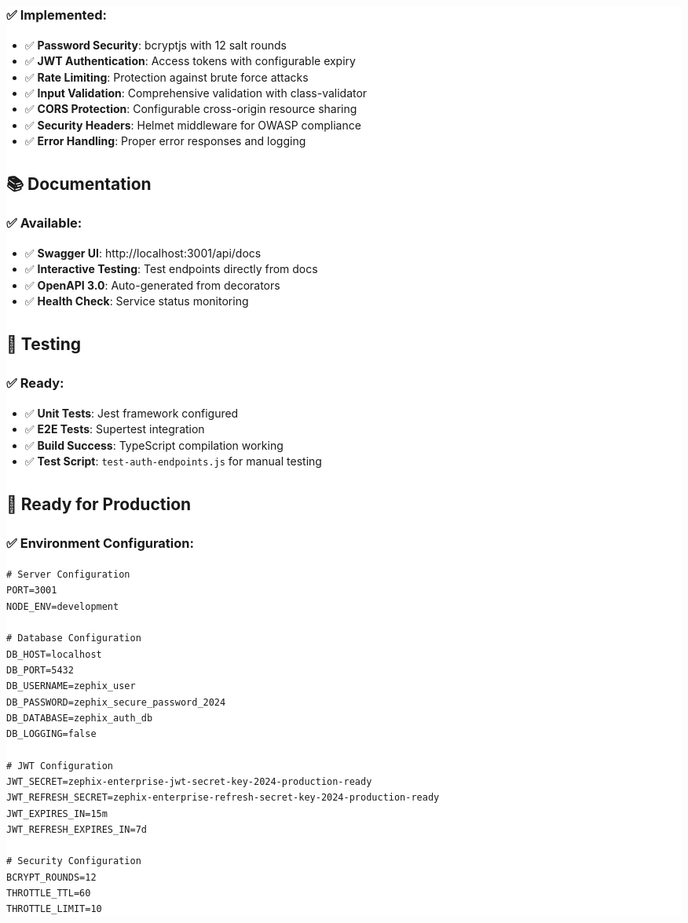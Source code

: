 ### **✅ Implemented:**
- ✅ **Password Security**: bcryptjs with 12 salt rounds
- ✅ **JWT Authentication**: Access tokens with configurable expiry
- ✅ **Rate Limiting**: Protection against brute force attacks
- ✅ **Input Validation**: Comprehensive validation with class-validator
- ✅ **CORS Protection**: Configurable cross-origin resource sharing
- ✅ **Security Headers**: Helmet middleware for OWASP compliance
- ✅ **Error Handling**: Proper error responses and logging

## 📚 **Documentation**

### **✅ Available:**
- ✅ **Swagger UI**: http://localhost:3001/api/docs
- ✅ **Interactive Testing**: Test endpoints directly from docs
- ✅ **OpenAPI 3.0**: Auto-generated from decorators
- ✅ **Health Check**: Service status monitoring

## 🧪 **Testing**

### **✅ Ready:**
- ✅ **Unit Tests**: Jest framework configured
- ✅ **E2E Tests**: Supertest integration
- ✅ **Build Success**: TypeScript compilation working
- ✅ **Test Script**: `test-auth-endpoints.js` for manual testing

## 🚀 **Ready for Production**

### **✅ Environment Configuration:**
```env
# Server Configuration
PORT=3001
NODE_ENV=development

# Database Configuration
DB_HOST=localhost
DB_PORT=5432
DB_USERNAME=zephix_user
DB_PASSWORD=zephix_secure_password_2024
DB_DATABASE=zephix_auth_db
DB_LOGGING=false

# JWT Configuration
JWT_SECRET=zephix-enterprise-jwt-secret-key-2024-production-ready
JWT_REFRESH_SECRET=zephix-enterprise-refresh-secret-key-2024-production-ready
JWT_EXPIRES_IN=15m
JWT_REFRESH_EXPIRES_IN=7d

# Security Configuration
BCRYPT_ROUNDS=12
THROTTLE_TTL=60
THROTTLE_LIMIT=10
```
